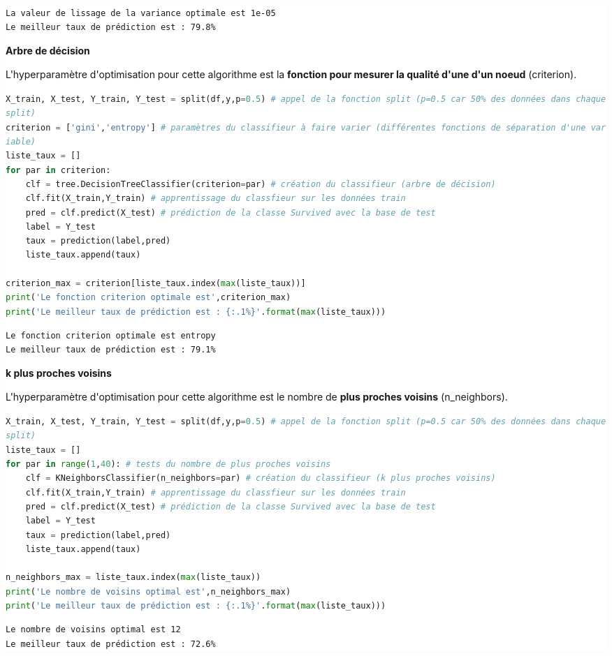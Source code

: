     La valeur de lissage de la variance optimale est 1e-05
    Le meilleur taux de prédiction est : 79.8%
    

**Arbre de décision**

L'hyperparamètre d'optimisation pour cette algorithme est la **fonction pour mesurer la qualité d'une d'un noeud** (criterion).


```python
X_train, X_test, Y_train, Y_test = split(df,y,p=0.5) # appel de la fonction split (p=0.5 car 50% des données dans chaque split)
criterion = ['gini','entropy'] # paramètres du classifieur à faire varier (différentes fonctions de séparation d'une variable)
liste_taux = []
for par in criterion:
    clf = tree.DecisionTreeClassifier(criterion=par) # création du classifieur (arbre de décision)
    clf.fit(X_train,Y_train) # apprentissage du classfieur sur les données train
    pred = clf.predict(X_test) # prédiction de la classe Survived avec la base de test
    label = Y_test
    taux = prediction(label,pred)
    liste_taux.append(taux)

criterion_max = criterion[liste_taux.index(max(liste_taux))]
print('Le fonction criterion optimale est',criterion_max)
print('Le meilleur taux de prédiction est : {:.1%}'.format(max(liste_taux)))
```

    Le fonction criterion optimale est entropy
    Le meilleur taux de prédiction est : 79.1%
    

**k plus proches voisins**

L'hyperparamètre d'optimisation pour cette algorithme est le nombre de **plus proches voisins** (n_neighbors).


```python
X_train, X_test, Y_train, Y_test = split(df,y,p=0.5) # appel de la fonction split (p=0.5 car 50% des données dans chaque split)
liste_taux = []
for par in range(1,40): # tests du nombre de plus proches voisins
    clf = KNeighborsClassifier(n_neighbors=par) # création du classifieur (k plus proches voisins)
    clf.fit(X_train,Y_train) # apprentissage du classfieur sur les données train
    pred = clf.predict(X_test) # prédiction de la classe Survived avec la base de test
    label = Y_test
    taux = prediction(label,pred)
    liste_taux.append(taux)

n_neighbors_max = liste_taux.index(max(liste_taux))
print('Le nombre de voisins optimal est',n_neighbors_max)
print('Le meilleur taux de prédiction est : {:.1%}'.format(max(liste_taux)))
```

    Le nombre de voisins optimal est 12
    Le meilleur taux de prédiction est : 72.6%
    